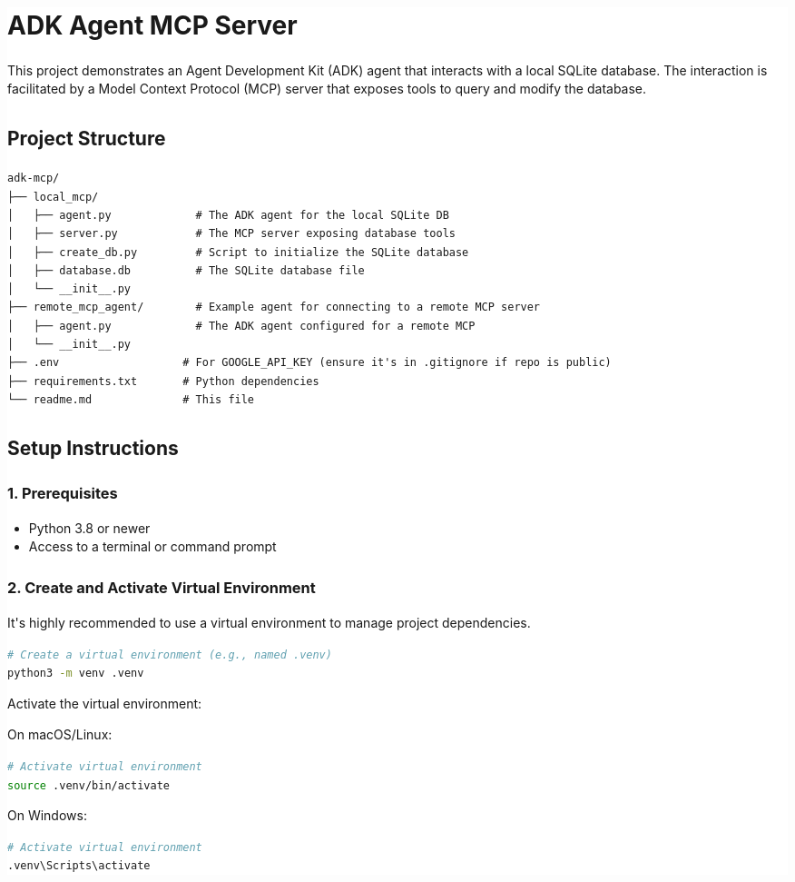 # ADK Agent MCP Server

This project demonstrates an Agent Development Kit (ADK) agent that interacts with a local SQLite database. The interaction is facilitated by a Model Context Protocol (MCP) server that exposes tools to query and modify the database.

## Project Structure

```
adk-mcp/
├── local_mcp/
│   ├── agent.py             # The ADK agent for the local SQLite DB
│   ├── server.py            # The MCP server exposing database tools
│   ├── create_db.py         # Script to initialize the SQLite database
│   ├── database.db          # The SQLite database file
│   └── __init__.py
├── remote_mcp_agent/        # Example agent for connecting to a remote MCP server
│   ├── agent.py             # The ADK agent configured for a remote MCP
│   └── __init__.py
├── .env                   # For GOOGLE_API_KEY (ensure it's in .gitignore if repo is public)
├── requirements.txt       # Python dependencies
└── readme.md              # This file
```

## Setup Instructions

### 1. Prerequisites
- Python 3.8 or newer
- Access to a terminal or command prompt

### 2. Create and Activate Virtual Environment

It's highly recommended to use a virtual environment to manage project dependencies.

```bash
# Create a virtual environment (e.g., named .venv)
python3 -m venv .venv
```

Activate the virtual environment:

On macOS/Linux:
```bash
# Activate virtual environment
source .venv/bin/activate
```

On Windows:
```bash
# Activate virtual environment
.venv\Scripts\activate
```
